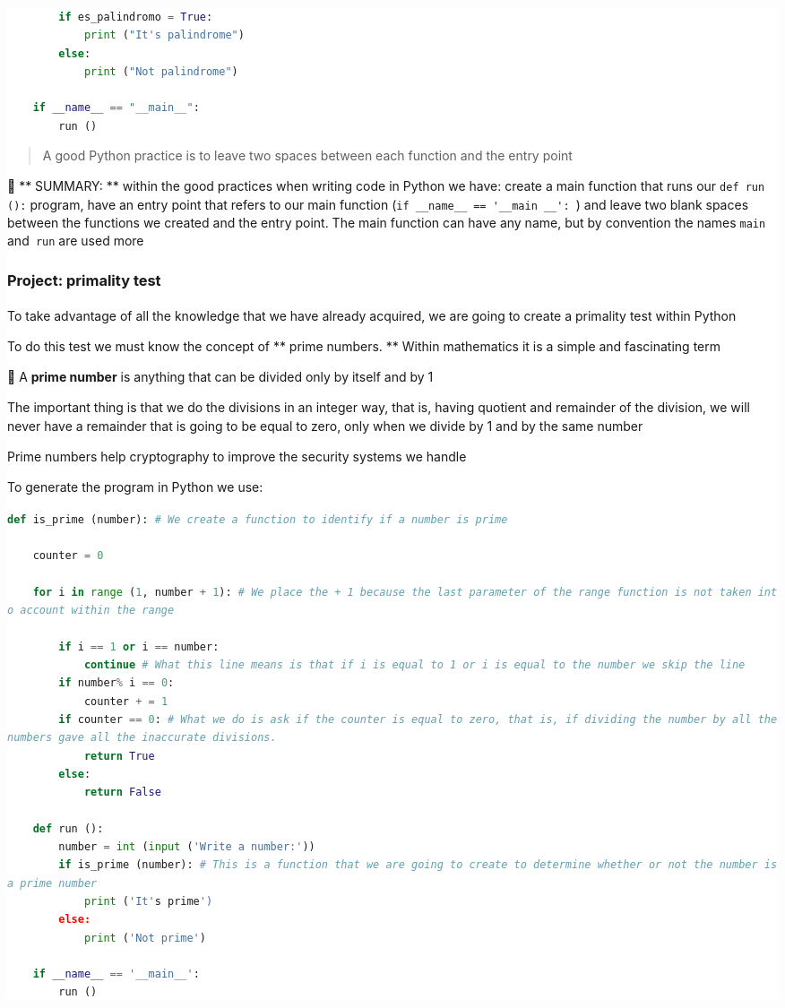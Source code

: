 ````python
        if es_palindromo = True:
            print ("It's palindrome")
        else:
            print ("Not palindrome")

    if __name__ == "__main__":
        run ()
````

> A good Python practice is to leave two spaces between each function and the entry point  
>

📌 ** SUMMARY: ** within the good practices when writing code in Python we have: create a main function that runs our `def run ():` program, have an entry point that refers to our main function (`if __name__ == '__main __': `) and leave two blank spaces between the functions we created and the entry point. The main function can have any name, but by convention the names `main` and` run` are used more  

### **Project: primality test**

To take advantage of all the knowledge that we have already acquired, we are going to create a primality test within Python  

To do this test we must know the concept of ** prime numbers. ** Within mathematics it is a simple and fascinating term  

🔢 A **prime number** is anything that can be divided only by itself and by 1  

The important thing is that we do the divisions in an integer way, that is, having quotient and remainder of the division, we will never have a remainder that is going to be equal to zero, only when we divide by 1 and by the same number  

Prime numbers help cryptography to improve the security systems we handle  

To generate the program in Python we use:  

````python
def is_prime (number): # We create a function to identify if a number is prime  

    counter = 0

    for i in range (1, number + 1): # We place the + 1 because the last parameter of the range function is not taken into account within the range  

        if i == 1 or i == number:
            continue # What this line means is that if i is equal to 1 or i is equal to the number we skip the line
        if number% i == 0:
            counter + = 1
        if counter == 0: # What we do is ask if the counter is equal to zero, that is, if dividing the number by all the numbers gave all the inaccurate divisions.
            return True
        else:
            return False

    def run ():
        number = int (input ('Write a number:'))
        if is_prime (number): # This is a function that we are going to create to determine whether or not the number is a prime number
            print ('It's prime')
        else:
            print ('Not prime')

    if __name__ == '__main__':
        run ()
````
